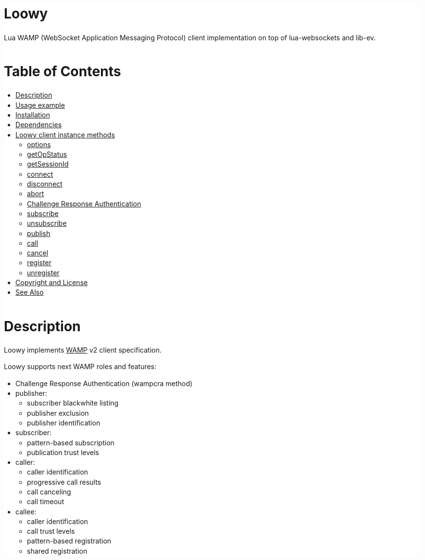 Loowy
=====

Lua WAMP (WebSocket Application Messaging Protocol) client implementation on top of lua-websockets and lib-ev. 

Table of Contents
=================

* [Description](#description)
* [Usage example](#usage-example)
* [Installation](#installation)
* [Dependencies](#dependencies)
* [Loowy client instance methods](#loowy-client-instance-methods)
    * [options](#optionsopts)
    * [getOpStatus](#getopstatus)
    * [getSessionId](#getsessionid)
    * [connect](#connecturl)
    * [disconnect](#disconnect)
    * [abort](#abort)
    * [Challenge Response Authentication](#challenge-response-authentication)
    * [subscribe](#subscribetopicuri-callbacks)
    * [unsubscribe](#unsubscribetopicuri-callbacks)
    * [publish](#publishtopicuri-payload-callbacks-advancedoptions)
    * [call](#calltopicuri-payload-callbacks-advancedoptions)
    * [cancel](#cancelreqid-callbacks-advancedoptions)
    * [register](#registertopicuri-callbacks)
    * [unregister](#unregistertopicuri-callbacks)
* [Copyright and License](#copyright-and-license)
* [See Also](#see-also)

Description
===========

Loowy implements [WAMP][] v2 client specification.

Loowy supports next WAMP roles and features:

* Challenge Response Authentication (wampcra method)
* publisher:
    * subscriber blackwhite listing
    * publisher exclusion
    * publisher identification
* subscriber:
    * pattern-based subscription
    * publication trust levels
* caller:
    * caller identification
    * progressive call results
    * call canceling
    * call timeout
* callee:
    * caller identification
    * call trust levels
    * pattern-based registration
    * shared registration


[WAMP]: http://wamp-proto.org/
[WAMP specification]: http://wamp-proto.org/
[Wiola]: http://ksdaemon.github.io/wiola/
[Wampy.js]: https://github.com/KSDaemon/wampy.js
[WAMP Spec CRA]: https://tools.ietf.org/html/draft-oberstet-hybi-tavendo-wamp-02#section-13.7.2.3
[lua-websockets]: https://github.com/lipp/lua-websockets
[lua-ev]: https://github.com/brimworks/lua-ev
[rapidjson]: https://github.com/xpol/lua-rapidjson
[lua-messagepack]: http://fperrad.github.io/lua-MessagePack/
[busted]: http://olivinelabs.com/busted/